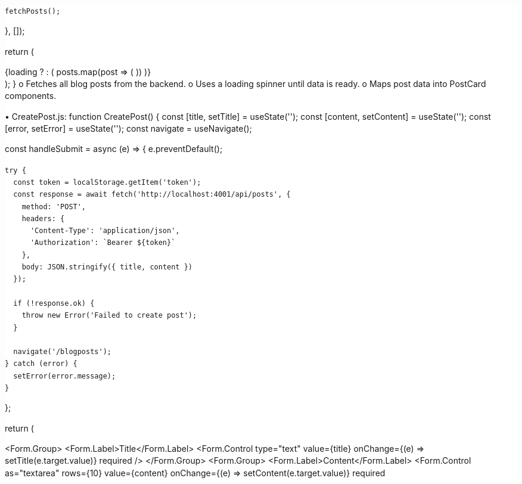     fetchPosts();
  }, []);
  
  return (
    <div className="blog-posts">
      {loading ? <Spinner /> : (
        posts.map(post => (
          <PostCard key={post._id} post={post} />
        ))
      )}
    </div>
  );
}
o	Fetches all blog posts from the backend.
o	Uses a loading spinner until data is ready.
o	Maps post data into PostCard components.

•	CreatePost.js:
function CreatePost() {
  const [title, setTitle] = useState('');
  const [content, setContent] = useState('');
  const [error, setError] = useState('');
  const navigate = useNavigate();
  
  const handleSubmit = async (e) => {
    e.preventDefault();
    
    try {
      const token = localStorage.getItem('token');
      const response = await fetch('http://localhost:4001/api/posts', {
        method: 'POST',
        headers: {
          'Content-Type': 'application/json',
          'Authorization': `Bearer ${token}`
        },
        body: JSON.stringify({ title, content })
      });
      
      if (!response.ok) {
        throw new Error('Failed to create post');
      }
      
      navigate('/blogposts');
    } catch (error) {
      setError(error.message);
    }
  };
  
  return (
    <Form onSubmit={handleSubmit}>
      <Form.Group>
        <Form.Label>Title</Form.Label>
        <Form.Control 
          type="text" 
          value={title} 
          onChange={(e) => setTitle(e.target.value)} 
          required 
        />
      </Form.Group>
      <Form.Group>
        <Form.Label>Content</Form.Label>
        <Form.Control 
          as="textarea" 
          rows={10} 
          value={content} 
          onChange={(e) => setContent(e.target.value)} 
          required 